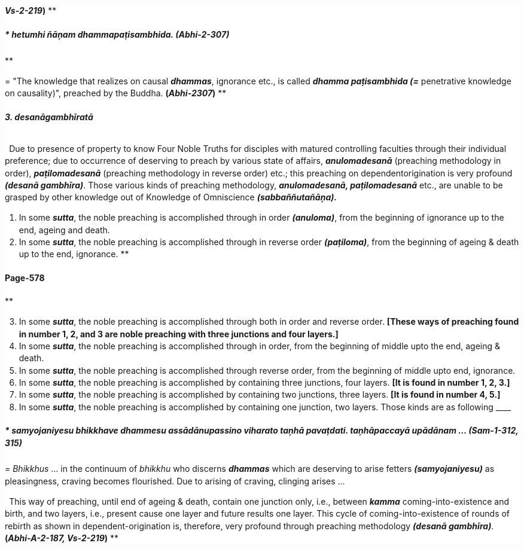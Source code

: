***Vs-2-219*)** 
**

##### **\* *hetumhi ñāņam dhammapaṭisambhida*. (*Abhi-2-307*)** 
** 

= "The knowledge that realizes on causal ***dhammas***, ignorance etc., is called ***dhamma paṭisambhida (=*** penetrative knowledge on causality)", preached by the Buddha. **(*Abhi-2307*)** 
**

###### ***3. desanāgambhīratā*** 


` `Due to presence of property to know Four Noble Truths for disciples with matured controlling faculties through their individual preference; due to occurrence of deserving to preach by various state of affairs, ***anulomadesanā*** (preaching methodology in order), ***paṭilomadesanā*** (preaching methodology in reverse order) etc.; this preaching on dependentorigination is very profound ***(desanā gambhīra)***. Those various kinds of preaching methodology, ***anulomadesanā, paṭilomadesanā*** etc., are unable to be grasped by other knowledge out of Knowledge of Omniscience ***(sabbaññutañāņa).*** 



1. In some ***sutta***, the noble preaching is accomplished through in order ***(anuloma)***, from the beginning of ignorance up to the end, ageing and death. 
1. In some ***sutta***, the noble preaching is accomplished through in reverse order ***(paṭiloma)***, from the beginning of ageing & death up to the end, ignorance. 
**

#### **Page-578** 
** 

3. In some ***sutta***, the noble preaching is accomplished through both in order and reverse order. **[**These ways of preaching found in number 1, 2, and 3 are noble preaching with three junctions and four layers.**]** 
3. In some ***sutta***, the noble preaching is accomplished through in order, from the beginning of middle upto the end, ageing & death. 
3. In some ***sutta***, the noble preaching is accomplished through reverse order, from the beginning of middle upto end, ignorance. 
3. In some ***sutta***, the noble preaching is accomplished by containing three junctions, four layers. **[**It is found in number 1, 2, 3.**]** 
3. In some ***sutta***, the noble preaching is accomplished by containing two junctions, three layers. **[**It is found in number 4, 5.**]** 
3. In some ***sutta***, the noble preaching is accomplished by containing one junction, two layers. Those kinds are as following \_\_\_\_ 
##### ***\* samyojaniyesu bhikkhave dhammesu assādānupassino viharato taņhā pavaṭdati. taņhāpaccayā upādānam …* (*Sam-1-312, 315*)** 
= *Bhikkhus* … in the continuum of *bhikkhu* who discerns ***dhammas*** which are deserving to arise fetters ***(samyojaniyesu)*** as pleasingness, craving becomes flourished. Due to arising of craving, clinging arises … 

` `This way of preaching, until end of ageing & death, contain one junction only, i.e., between ***kamma*** coming-into-existence and birth, and two layers, i.e., present cause one layer and future results one layer. This cycle of coming-into-existence of rounds of rebirth as shown in dependent-origination is, therefore, very profound through preaching methodology ***(desanā gambhīra)***. **(*Abhi-A-2-187, Vs-2-219*)** 
**
